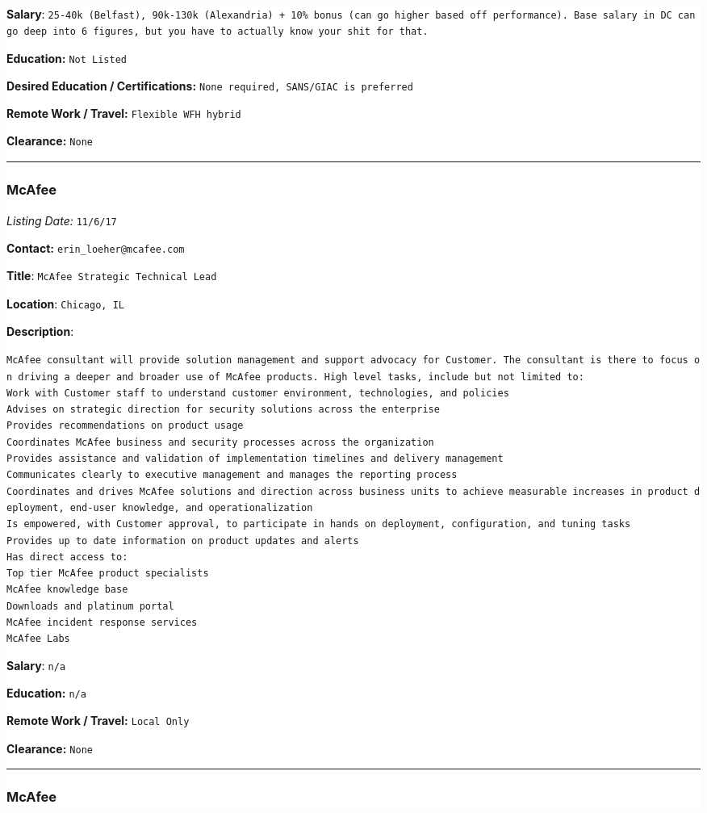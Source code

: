 **Salary**: `25-40k (Belfast), 90k-130k (Alexandria) + 10% bonus (can go higher based off performance). Base salary in DC can go deep into 6 figures, but you have to actually know your shit for that.`

**Education:** `Not Listed`

**Desired Education / Certifications:** `None required, SANS/GIAC is preferred`

**Remote Work / Travel:** `Flexible WFH hybrid`

**Clearance:** `None`

---
### McAfee

*Listing Date:* `11/6/17`

**Contact:** `erin_loeher@mcafee.com`

**Title**: `McAfee Strategic Technical Lead`

**Location**: `Chicago, IL`

**Description**:
```
McAfee consultant will provide solution management and support advocacy for Customer. The consultant is there to focus on driving a deeper and broader use of McAfee products. High level tasks, include but not limited to:
Work with Customer staff to understand customer environment, technologies, and policies
Advises on strategic direction for security solutions across the enterprise
Provides recommendations on product usage
Coordinates McAfee business and security processes across the organization
Provides assistance and validation of implementation timelines and delivery management
Communicates clearly to executive management and manages the reporting process
Coordinates and drives McAfee solutions and direction across business units to achieve measurable increases in product deployment, end-user knowledge, and operationalization
Is empowered, with Customer approval, to participate in hands on deployment, configuration, and tuning tasks
Provides up to date information on product updates and alerts
Has direct access to:
Top tier McAfee product specialists
McAfee knowledge base
Downloads and platinum portal
McAfee incident response services
McAfee Labs
```

**Salary**: `n/a`

**Education:** `n/a`

**Remote Work / Travel:** `Local Only`

**Clearance:** `None`

---

### McAfee
